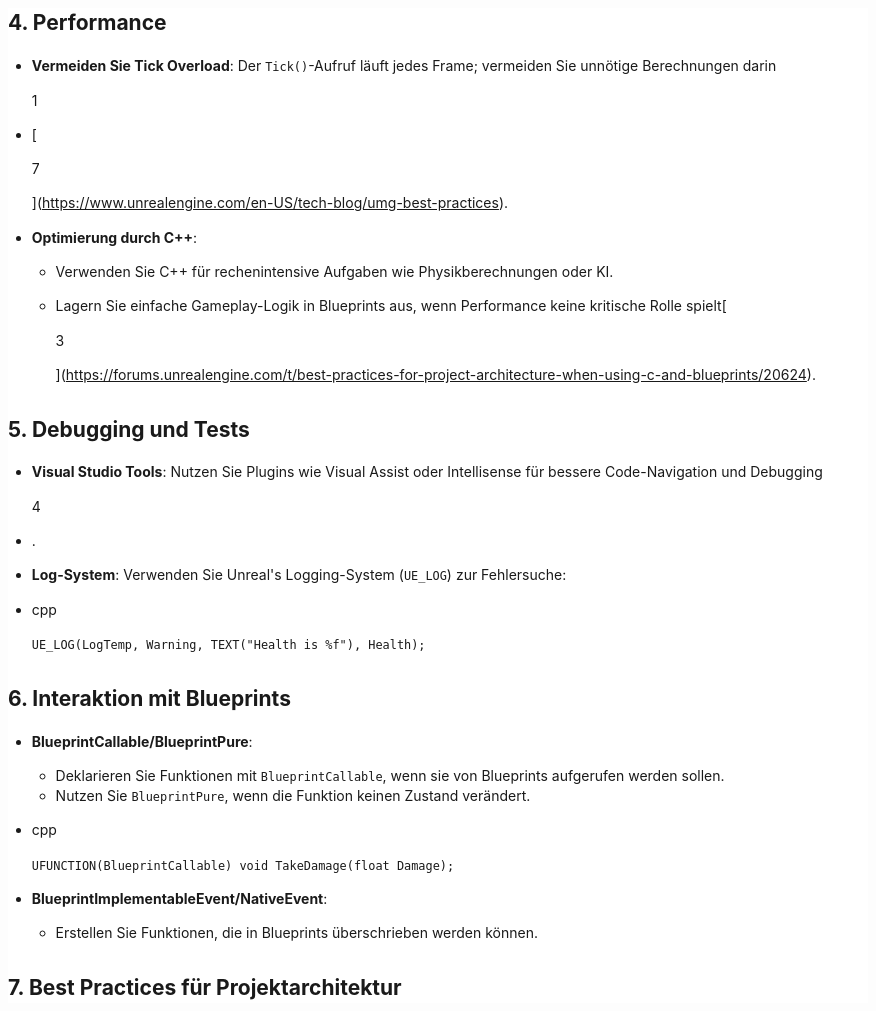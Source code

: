 
## **4. Performance**

- **Vermeiden Sie Tick Overload**: Der `Tick()`-Aufruf läuft jedes Frame; vermeiden Sie unnötige Berechnungen darin
    
    1
    

- [
    
    7
    
    ](https://www.unrealengine.com/en-US/tech-blog/umg-best-practices).
- **Optimierung durch C++**:
    
    - Verwenden Sie C++ für rechenintensive Aufgaben wie Physikberechnungen oder KI.
    - Lagern Sie einfache Gameplay-Logik in Blueprints aus, wenn Performance keine kritische Rolle spielt[
        
        3
        
        ](https://forums.unrealengine.com/t/best-practices-for-project-architecture-when-using-c-and-blueprints/20624).
    

## **5. Debugging und Tests**

- **Visual Studio Tools**: Nutzen Sie Plugins wie Visual Assist oder Intellisense für bessere Code-Navigation und Debugging
    
    4
    

- .
- **Log-System**: Verwenden Sie Unreal's Logging-System (`UE_LOG`) zur Fehlersuche:

- cpp
    
    `UE_LOG(LogTemp, Warning, TEXT("Health is %f"), Health);`
    

## **6. Interaktion mit Blueprints**

- **BlueprintCallable/BlueprintPure**:
    
    - Deklarieren Sie Funktionen mit `BlueprintCallable`, wenn sie von Blueprints aufgerufen werden sollen.
    - Nutzen Sie `BlueprintPure`, wenn die Funktion keinen Zustand verändert.
    

- cpp
    
    `UFUNCTION(BlueprintCallable) void TakeDamage(float Damage);`
    
- **BlueprintImplementableEvent/NativeEvent**:
    
    - Erstellen Sie Funktionen, die in Blueprints überschrieben werden können.
    

## **7. Best Practices für Projektarchitektur**
